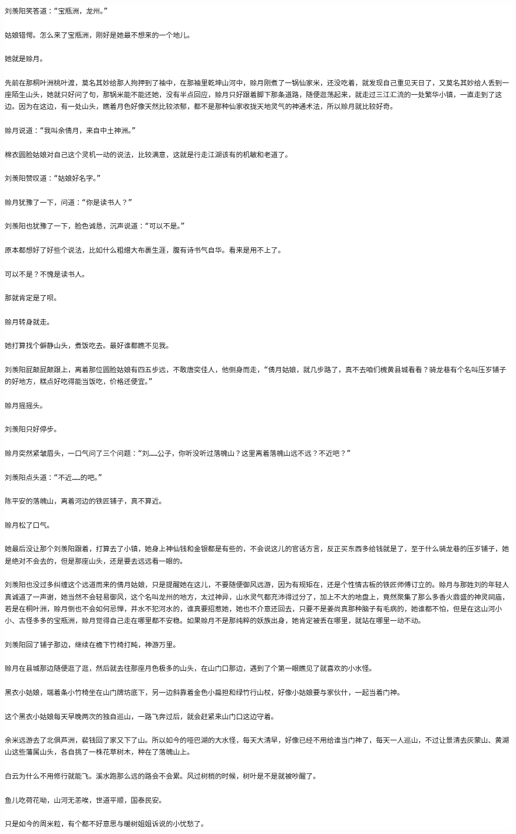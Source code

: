     刘羡阳笑答道：“宝瓶洲，龙州。”

    姑娘错愕。怎么来了宝瓶洲，刚好是她最不想来的一个地儿。

    她就是赊月。

    先前在那桐叶洲桃叶渡，莫名其妙给那人拘押到了袖中，在那袖里乾坤山河中，赊月刚煮了一锅仙家米，还没吃着，就发现自己重见天日了，又莫名其妙给人丢到一座陌生山头，她就只好问了句，那锅米能不能还她，没有半点回应，赊月只好跟着脚下那条道路，随便逛荡起来，就走过三江汇流的一处繁华小镇，一直走到了这边。因为在这边，有一处山头，瞧着月色好像天然比较浓郁，都不是那种仙家收拢天地灵气的神通术法，所以赊月就比较好奇。

    赊月说道：“我叫余倩月，来自中土神洲。”

    棉衣圆脸姑娘对自己这个灵机一动的说法，比较满意，这就是行走江湖该有的机敏和老道了。

    刘羡阳赞叹道：“姑娘好名字。”

    赊月犹豫了一下，问道：“你是读书人？”

    刘羡阳也犹豫了一下，脸色诚恳，沉声说道：“可以不是。”

    原本都想好了好些个说法，比如什么粗缯大布裹生涯，腹有诗书气自华。看来是用不上了。

    可以不是？不愧是读书人。

    那就肯定是了呗。

    赊月转身就走。

    她打算找个僻静山头，煮饭吃去。最好谁都瞧不见我。

    刘羡阳屁颠屁颠跟上，离着那位圆脸姑娘有四五步远，不敢唐突佳人，他侧身而走，“倩月姑娘，就几步路了，真不去咱们槐黄县城看看？骑龙巷有个名叫压岁铺子的好地方，糕点好吃得能当饭吃，价格还便宜。”

    赊月摇摇头。

    刘羡阳只好停步。

    赊月突然紧皱眉头，一口气问了三个问题：“刘……公子，你听没听过落魄山？这里离着落魄山远不远？不近吧？”

    刘羡阳点头道：“不近……的吧。”

    陈平安的落魄山，离着河边的铁匠铺子，真不算近。

    赊月松了口气。

    她最后没让那个刘羡阳跟着，打算去了小镇，她身上神仙钱和金银都是有些的，不会说这儿的官话方言，反正买东西多给钱就是了，至于什么骑龙巷的压岁铺子，她是绝对不会去的，但是那座山头，还是要去远远看一眼的。

    刘羡阳也没过多纠缠这个远道而来的倩月姑娘，只是提醒她在这儿，不要随便御风远游，因为有规矩在，还是个性情古板的铁匠师傅订立的。赊月与那姓刘的年轻人真诚道了一声谢，她当然不会轻易御风，这个名叫龙州的地方，太过神异，山水灵气都充沛得过分了，加上不大的地盘上，竟然聚集了那么多香火鼎盛的神灵祠庙，若是在桐叶洲，赊月倒也不会如何忌惮，井水不犯河水的，谁真要招惹她，她也不介意还回去，只要不是姜尚真那种脑子有毛病的，她谁都不怕，但是在这山河小小、古怪多多的宝瓶洲，赊月觉得自己走在哪里都不安稳。如果赊月不是那纯粹的妖族出身，她肯定被丢在哪里，就站在哪里一动不动。

    刘羡阳回了铺子那边，继续在檐下竹椅打盹，神游万里。

    赊月在县城那边随便逛了逛，然后就去往那座月色极多的山头，在山门口那边，遇到了个第一眼瞧见了就喜欢的小水怪。

    黑衣小姑娘，端着条小竹椅坐在山门牌坊底下，另一边斜靠着金色小扁担和绿竹行山杖，好像小姑娘要与家伙什，一起当着门神。

    这个黑衣小姑娘每天早晚两次的独自巡山，一路飞奔过后，就会赶紧来山门口这边守着。

    余米远游去了北俱芦洲，裴钱回了家又下了山。所以如今的哑巴湖的大水怪，每天大清早，好像已经不用给谁当门神了，每天一人巡山，不过让景清去灰蒙山、黄湖山这些藩属山头，各自挑了一株花草树木，种在了落魄山上。

    白云为什么不用修行就能飞。溪水跑那么远的路会不会累。风过树梢的时候，树叶是不是就被吵醒了。

    鱼儿吃荷花呦，山河无恙唉，世道平顺，国泰民安。

    只是如今的周米粒，有个都不好意思与暖树姐姐诉说的小忧愁了。
